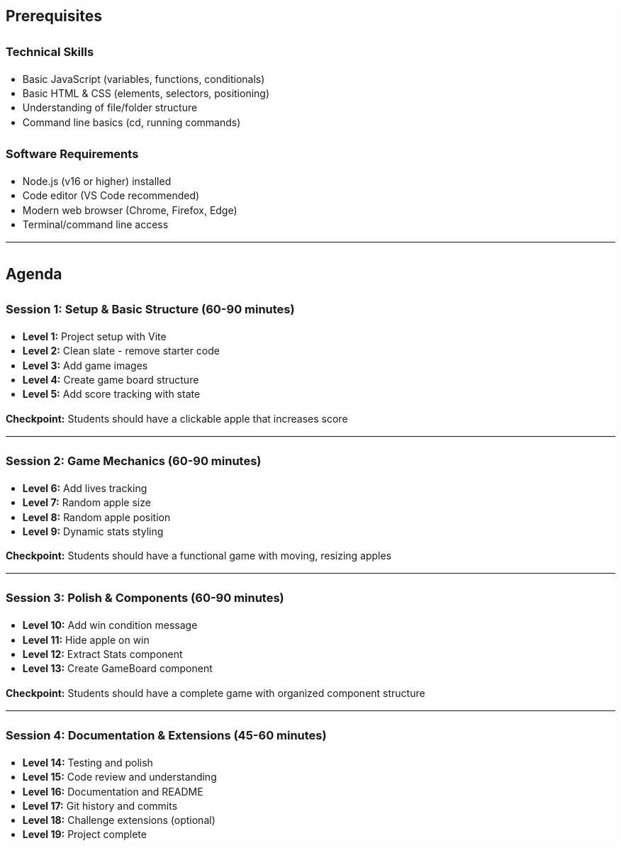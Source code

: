 ## Prerequisites

### Technical Skills
- Basic JavaScript (variables, functions, conditionals)
- Basic HTML & CSS (elements, selectors, positioning)
- Understanding of file/folder structure
- Command line basics (cd, running commands)

### Software Requirements
- Node.js (v16 or higher) installed
- Code editor (VS Code recommended)
- Modern web browser (Chrome, Firefox, Edge)
- Terminal/command line access

---

## Agenda

### Session 1: Setup & Basic Structure (60-90 minutes)
- **Level 1:** Project setup with Vite
- **Level 2:** Clean slate - remove starter code
- **Level 3:** Add game images
- **Level 4:** Create game board structure
- **Level 5:** Add score tracking with state

**Checkpoint:** Students should have a clickable apple that increases score

---

### Session 2: Game Mechanics (60-90 minutes)
- **Level 6:** Add lives tracking
- **Level 7:** Random apple size
- **Level 8:** Random apple position
- **Level 9:** Dynamic stats styling

**Checkpoint:** Students should have a functional game with moving, resizing apples

---

### Session 3: Polish & Components (60-90 minutes)
- **Level 10:** Add win condition message
- **Level 11:** Hide apple on win
- **Level 12:** Extract Stats component
- **Level 13:** Create GameBoard component

**Checkpoint:** Students should have a complete game with organized component structure

---

### Session 4: Documentation & Extensions (45-60 minutes)
- **Level 14:** Testing and polish
- **Level 15:** Code review and understanding
- **Level 16:** Documentation and README
- **Level 17:** Git history and commits
- **Level 18:** Challenge extensions (optional)
- **Level 19:** Project complete
